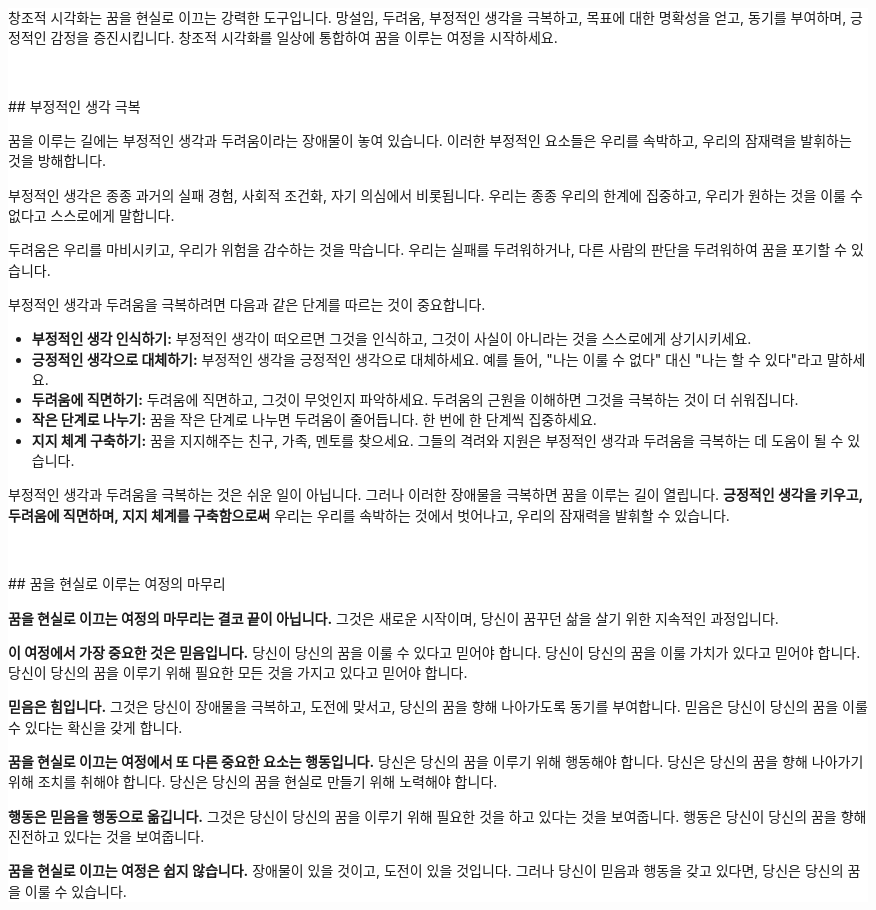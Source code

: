 

창조적 시각화는 꿈을 현실로 이끄는 강력한 도구입니다. 망설임, 두려움, 부정적인 생각을 극복하고, 목표에 대한 명확성을 얻고, 동기를 부여하며, 긍정적인 감정을 증진시킵니다. 창조적 시각화를 일상에 통합하여 꿈을 이루는 여정을 시작하세요.

<p>&nbsp;</p>
## 부정적인 생각 극복

꿈을 이루는 길에는 부정적인 생각과 두려움이라는 장애물이 놓여 있습니다. 이러한 부정적인 요소들은 우리를 속박하고, 우리의 잠재력을 발휘하는 것을 방해합니다.



부정적인 생각은 종종 과거의 실패 경험, 사회적 조건화, 자기 의심에서 비롯됩니다. 우리는 종종 우리의 한계에 집중하고, 우리가 원하는 것을 이룰 수 없다고 스스로에게 말합니다.



두려움은 우리를 마비시키고, 우리가 위험을 감수하는 것을 막습니다. 우리는 실패를 두려워하거나, 다른 사람의 판단을 두려워하여 꿈을 포기할 수 있습니다.



부정적인 생각과 두려움을 극복하려면 다음과 같은 단계를 따르는 것이 중요합니다.

- **부정적인 생각 인식하기:** 부정적인 생각이 떠오르면 그것을 인식하고, 그것이 사실이 아니라는 것을 스스로에게 상기시키세요.
- **긍정적인 생각으로 대체하기:** 부정적인 생각을 긍정적인 생각으로 대체하세요. 예를 들어, "나는 이룰 수 없다" 대신 "나는 할 수 있다"라고 말하세요.
- **두려움에 직면하기:** 두려움에 직면하고, 그것이 무엇인지 파악하세요. 두려움의 근원을 이해하면 그것을 극복하는 것이 더 쉬워집니다.
- **작은 단계로 나누기:** 꿈을 작은 단계로 나누면 두려움이 줄어듭니다. 한 번에 한 단계씩 집중하세요.
- **지지 체계 구축하기:** 꿈을 지지해주는 친구, 가족, 멘토를 찾으세요. 그들의 격려와 지원은 부정적인 생각과 두려움을 극복하는 데 도움이 될 수 있습니다.

부정적인 생각과 두려움을 극복하는 것은 쉬운 일이 아닙니다. 그러나 이러한 장애물을 극복하면 꿈을 이루는 길이 열립니다. **긍정적인 생각을 키우고, 두려움에 직면하며, 지지 체계를 구축함으로써** 우리는 우리를 속박하는 것에서 벗어나고, 우리의 잠재력을 발휘할 수 있습니다.

<p>&nbsp;</p>
## 꿈을 현실로 이루는 여정의 마무리

**꿈을 현실로 이끄는 여정의 마무리는 결코 끝이 아닙니다.** 그것은 새로운 시작이며, 당신이 꿈꾸던 삶을 살기 위한 지속적인 과정입니다.

**이 여정에서 가장 중요한 것은 믿음입니다.** 당신이 당신의 꿈을 이룰 수 있다고 믿어야 합니다. 당신이 당신의 꿈을 이룰 가치가 있다고 믿어야 합니다. 당신이 당신의 꿈을 이루기 위해 필요한 모든 것을 가지고 있다고 믿어야 합니다.

**믿음은 힘입니다.** 그것은 당신이 장애물을 극복하고, 도전에 맞서고, 당신의 꿈을 향해 나아가도록 동기를 부여합니다. 믿음은 당신이 당신의 꿈을 이룰 수 있다는 확신을 갖게 합니다.

**꿈을 현실로 이끄는 여정에서 또 다른 중요한 요소는 행동입니다.** 당신은 당신의 꿈을 이루기 위해 행동해야 합니다. 당신은 당신의 꿈을 향해 나아가기 위해 조치를 취해야 합니다. 당신은 당신의 꿈을 현실로 만들기 위해 노력해야 합니다.

**행동은 믿음을 행동으로 옮깁니다.** 그것은 당신이 당신의 꿈을 이루기 위해 필요한 것을 하고 있다는 것을 보여줍니다. 행동은 당신이 당신의 꿈을 향해 진전하고 있다는 것을 보여줍니다.

**꿈을 현실로 이끄는 여정은 쉽지 않습니다.** 장애물이 있을 것이고, 도전이 있을 것입니다. 그러나 당신이 믿음과 행동을 갖고 있다면, 당신은 당신의 꿈을 이룰 수 있습니다.